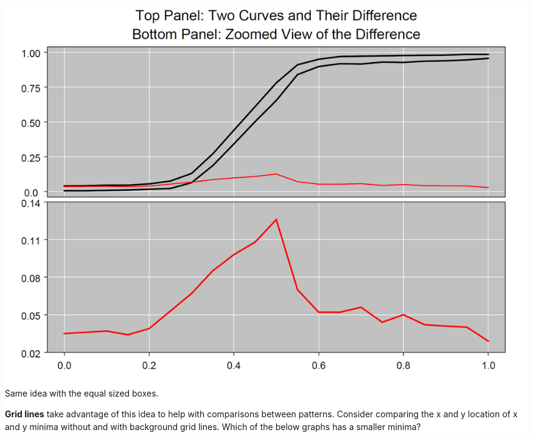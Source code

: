 ![image.png](image.png)

Same idea with the equal sized boxes.  

**Grid lines** take advantage of this idea to help with comparisons between patterns. Consider comparing the x and y location of x and y minima without and with background grid lines.  Which of the below graphs has a smaller minima?
